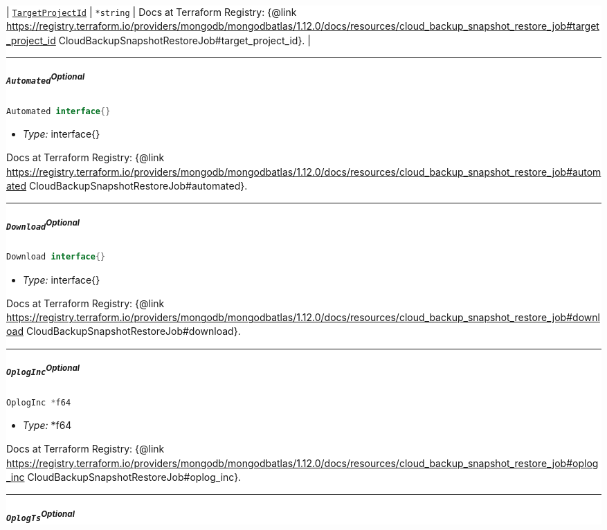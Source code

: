 | <code><a href="#@cdktf/provider-mongodbatlas.cloudBackupSnapshotRestoreJob.CloudBackupSnapshotRestoreJobDeliveryTypeConfig.property.targetProjectId">TargetProjectId</a></code> | <code>*string</code> | Docs at Terraform Registry: {@link https://registry.terraform.io/providers/mongodb/mongodbatlas/1.12.0/docs/resources/cloud_backup_snapshot_restore_job#target_project_id CloudBackupSnapshotRestoreJob#target_project_id}. |

---

##### `Automated`<sup>Optional</sup> <a name="Automated" id="@cdktf/provider-mongodbatlas.cloudBackupSnapshotRestoreJob.CloudBackupSnapshotRestoreJobDeliveryTypeConfig.property.automated"></a>

```go
Automated interface{}
```

- *Type:* interface{}

Docs at Terraform Registry: {@link https://registry.terraform.io/providers/mongodb/mongodbatlas/1.12.0/docs/resources/cloud_backup_snapshot_restore_job#automated CloudBackupSnapshotRestoreJob#automated}.

---

##### `Download`<sup>Optional</sup> <a name="Download" id="@cdktf/provider-mongodbatlas.cloudBackupSnapshotRestoreJob.CloudBackupSnapshotRestoreJobDeliveryTypeConfig.property.download"></a>

```go
Download interface{}
```

- *Type:* interface{}

Docs at Terraform Registry: {@link https://registry.terraform.io/providers/mongodb/mongodbatlas/1.12.0/docs/resources/cloud_backup_snapshot_restore_job#download CloudBackupSnapshotRestoreJob#download}.

---

##### `OplogInc`<sup>Optional</sup> <a name="OplogInc" id="@cdktf/provider-mongodbatlas.cloudBackupSnapshotRestoreJob.CloudBackupSnapshotRestoreJobDeliveryTypeConfig.property.oplogInc"></a>

```go
OplogInc *f64
```

- *Type:* *f64

Docs at Terraform Registry: {@link https://registry.terraform.io/providers/mongodb/mongodbatlas/1.12.0/docs/resources/cloud_backup_snapshot_restore_job#oplog_inc CloudBackupSnapshotRestoreJob#oplog_inc}.

---

##### `OplogTs`<sup>Optional</sup> <a name="OplogTs" id="@cdktf/provider-mongodbatlas.cloudBackupSnapshotRestoreJob.CloudBackupSnapshotRestoreJobDeliveryTypeConfig.property.oplogTs"></a>
